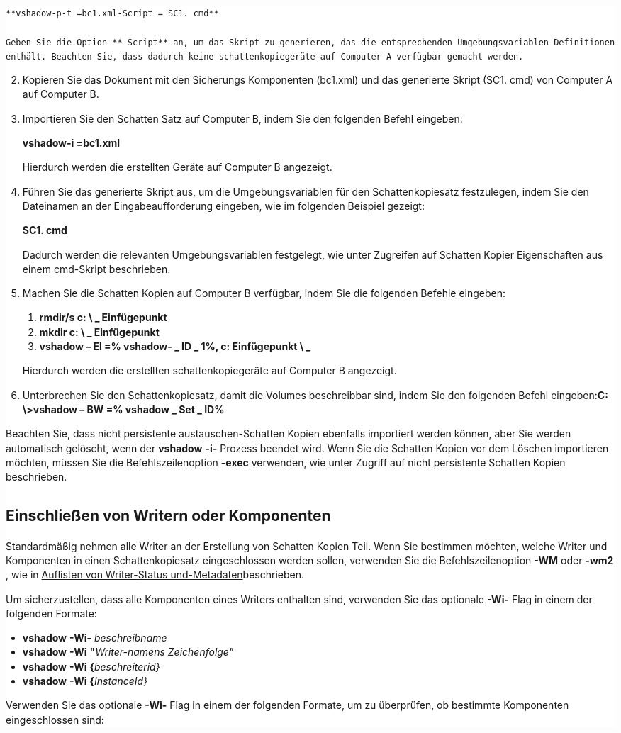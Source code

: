     **vshadow-p-t =bc1.xml-Script = SC1. cmd**

    Geben Sie die Option **-Script** an, um das Skript zu generieren, das die entsprechenden Umgebungsvariablen Definitionen enthält. Beachten Sie, dass dadurch keine schattenkopiegeräte auf Computer A verfügbar gemacht werden.

2.  Kopieren Sie das Dokument mit den Sicherungs Komponenten (bc1.xml) und das generierte Skript (SC1. cmd) von Computer A auf Computer B.
3.  Importieren Sie den Schatten Satz auf Computer B, indem Sie den folgenden Befehl eingeben:

    **vshadow-i =bc1.xml**

    Hierdurch werden die erstellten Geräte auf Computer B angezeigt.

4.  Führen Sie das generierte Skript aus, um die Umgebungsvariablen für den Schattenkopiesatz festzulegen, indem Sie den Dateinamen an der Eingabeaufforderung eingeben, wie im folgenden Beispiel gezeigt:

    **SC1. cmd**

    Dadurch werden die relevanten Umgebungsvariablen festgelegt, wie unter Zugreifen auf Schatten Kopier Eigenschaften aus einem cmd-Skript beschrieben.

5.  Machen Sie die Schatten Kopien auf Computer B verfügbar, indem Sie die folgenden Befehle eingeben:
    1.  **rmdir/s c: \\ \_ Einfügepunkt**
    2.  **mkdir c: \\ \_ Einfügepunkt**
    3.  **vshadow – El =% vshadow- \_ ID \_ 1%, c: Einfügepunkt \\ \_**

    Hierdurch werden die erstellten schattenkopiegeräte auf Computer B angezeigt.
6.  Unterbrechen Sie den Schattenkopiesatz, damit die Volumes beschreibbar sind, indem Sie den folgenden Befehl eingeben:**C: \\>vshadow – BW =% vshadow \_ Set \_ ID%**

Beachten Sie, dass nicht persistente austauschen-Schatten Kopien ebenfalls importiert werden können, aber Sie werden automatisch gelöscht, wenn der **vshadow** **-i-** Prozess beendet wird. Wenn Sie die Schatten Kopien vor dem Löschen importieren möchten, müssen Sie die Befehlszeilenoption **-exec** verwenden, wie unter Zugriff auf nicht persistente Schatten Kopien beschrieben.

## <a name="including-writers-or-components"></a>Einschließen von Writern oder Komponenten

Standardmäßig nehmen alle Writer an der Erstellung von Schatten Kopien Teil. Wenn Sie bestimmen möchten, welche Writer und Komponenten in einen Schattenkopiesatz eingeschlossen werden sollen, verwenden Sie die Befehlszeilenoption **-WM** oder **-wm2** , wie in [Auflisten von Writer-Status und-Metadaten](vshadow-tool-and-sample.md)beschrieben.

Um sicherzustellen, dass alle Komponenten eines Writers enthalten sind, verwenden Sie das optionale **-Wi-** Flag in einem der folgenden Formate:

-   **vshadow** **-Wi-** *beschreibname*
-   **vshadow** **-Wi** **"**_Writer-namens Zeichenfolge_*_"_*
-   **vshadow** **-Wi** **{**_beschreiterid_*_}_*
-   **vshadow** **-Wi** **{**_InstanceId_*_}_*

Verwenden Sie das optionale **-Wi-** Flag in einem der folgenden Formate, um zu überprüfen, ob bestimmte Komponenten eingeschlossen sind:
